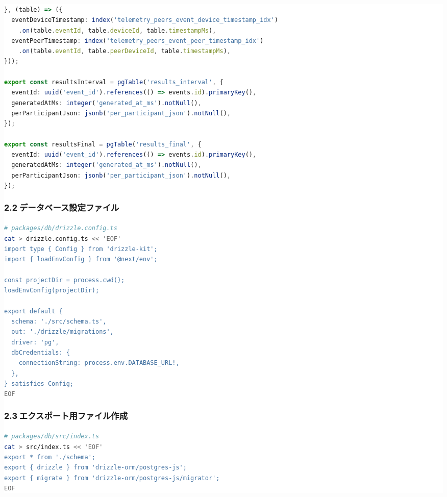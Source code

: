 ```typescript
}, (table) => ({
  eventDeviceTimestamp: index('telemetry_peers_event_device_timestamp_idx')
    .on(table.eventId, table.deviceId, table.timestampMs),
  eventPeerTimestamp: index('telemetry_peers_event_peer_timestamp_idx')
    .on(table.eventId, table.peerDeviceId, table.timestampMs),
}));

export const resultsInterval = pgTable('results_interval', {
  eventId: uuid('event_id').references(() => events.id).primaryKey(),
  generatedAtMs: integer('generated_at_ms').notNull(),
  perParticipantJson: jsonb('per_participant_json').notNull(),
});

export const resultsFinal = pgTable('results_final', {
  eventId: uuid('event_id').references(() => events.id).primaryKey(),
  generatedAtMs: integer('generated_at_ms').notNull(),
  perParticipantJson: jsonb('per_participant_json').notNull(),
});
```

### 2.2 データベース設定ファイル

```bash
# packages/db/drizzle.config.ts
cat > drizzle.config.ts << 'EOF'
import type { Config } from 'drizzle-kit';
import { loadEnvConfig } from '@next/env';

const projectDir = process.cwd();
loadEnvConfig(projectDir);

export default {
  schema: './src/schema.ts',
  out: './drizzle/migrations',
  driver: 'pg',
  dbCredentials: {
    connectionString: process.env.DATABASE_URL!,
  },
} satisfies Config;
EOF
```

### 2.3 エクスポート用ファイル作成

```bash
# packages/db/src/index.ts
cat > src/index.ts << 'EOF'
export * from './schema';
export { drizzle } from 'drizzle-orm/postgres-js';
export { migrate } from 'drizzle-orm/postgres-js/migrator';
EOF
```
